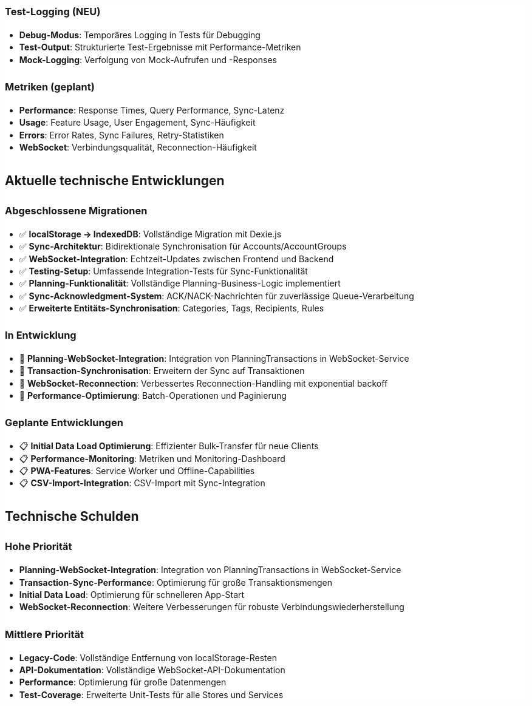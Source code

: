 ### Test-Logging (NEU)
- **Debug-Modus**: Temporäres Logging in Tests für Debugging
- **Test-Output**: Strukturierte Test-Ergebnisse mit Performance-Metriken
- **Mock-Logging**: Verfolgung von Mock-Aufrufen und -Responses

### Metriken (geplant)
- **Performance**: Response Times, Query Performance, Sync-Latenz
- **Usage**: Feature Usage, User Engagement, Sync-Häufigkeit
- **Errors**: Error Rates, Sync Failures, Retry-Statistiken
- **WebSocket**: Verbindungsqualität, Reconnection-Häufigkeit

## Aktuelle technische Entwicklungen

### Abgeschlossene Migrationen
- ✅ **localStorage → IndexedDB**: Vollständige Migration mit Dexie.js
- ✅ **Sync-Architektur**: Bidirektionale Synchronisation für Accounts/AccountGroups
- ✅ **WebSocket-Integration**: Echtzeit-Updates zwischen Frontend und Backend
- ✅ **Testing-Setup**: Umfassende Integration-Tests für Sync-Funktionalität
- ✅ **Planning-Funktionalität**: Vollständige Planning-Business-Logic implementiert
- ✅ **Sync-Acknowledgment-System**: ACK/NACK-Nachrichten für zuverlässige Queue-Verarbeitung
- ✅ **Erweiterte Entitäts-Synchronisation**: Categories, Tags, Recipients, Rules

### In Entwicklung
- 🔄 **Planning-WebSocket-Integration**: Integration von PlanningTransactions in WebSocket-Service
- 🔄 **Transaction-Synchronisation**: Erweitern der Sync auf Transaktionen
- 🔄 **WebSocket-Reconnection**: Verbessertes Reconnection-Handling mit exponential backoff
- 🔄 **Performance-Optimierung**: Batch-Operationen und Paginierung

### Geplante Entwicklungen
- 📋 **Initial Data Load Optimierung**: Effizienter Bulk-Transfer für neue Clients
- 📋 **Performance-Monitoring**: Metriken und Monitoring-Dashboard
- 📋 **PWA-Features**: Service Worker und Offline-Capabilities
- 📋 **CSV-Import-Integration**: CSV-Import mit Sync-Integration

## Technische Schulden

### Hohe Priorität
- **Planning-WebSocket-Integration**: Integration von PlanningTransactions in WebSocket-Service
- **Transaction-Sync-Performance**: Optimierung für große Transaktionsmengen
- **Initial Data Load**: Optimierung für schnelleren App-Start
- **WebSocket-Reconnection**: Weitere Verbesserungen für robuste Verbindungswiederherstellung

### Mittlere Priorität
- **Legacy-Code**: Vollständige Entfernung von localStorage-Resten
- **API-Dokumentation**: Vollständige WebSocket-API-Dokumentation
- **Performance**: Optimierung für große Datenmengen
- **Test-Coverage**: Erweiterte Unit-Tests für alle Stores und Services
